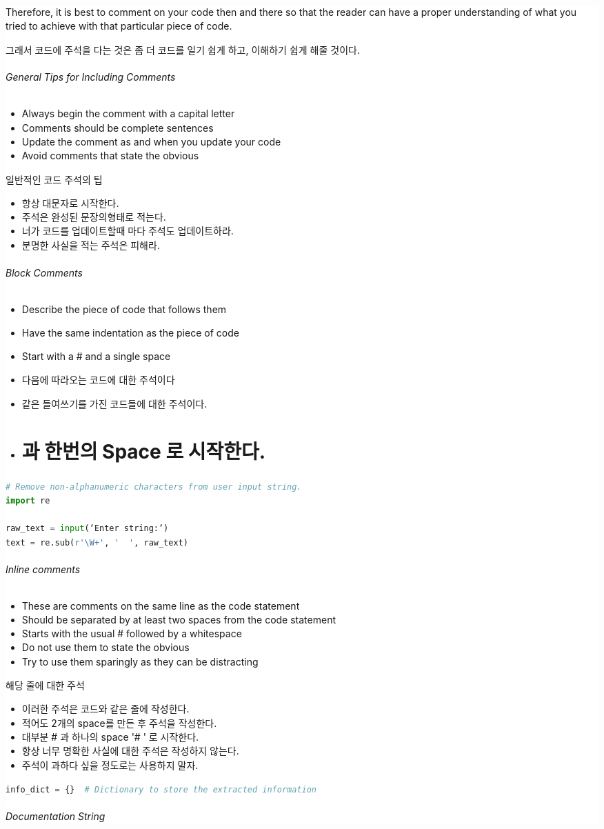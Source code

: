 Therefore, it is best to comment on your code then and there so that the reader can have a proper understanding of what you tried to achieve with that
 particular piece of code.

그래서 코드에 주석을 다는 것은 좀 더 코드를 일기 쉽게 하고, 이해하기 쉽게 해줄 것이다.

###### General Tips for Including Comments

- Always begin the comment with a capital letter
- Comments should be complete sentences
- Update the comment as and when you update your code
- Avoid comments that state the obvious
 
 일반적인 코드 주석의 팁
 - 항상 대문자로 시작한다.
 - 주석은 완성된 문장의형태로 적는다.
 - 너가 코드를 업데이트할때 마다 주석도 업데이트하라.
 - 분명한 사실을 적는 주석은 피해라.
 
###### Block Comments

- Describe the piece of code that follows them
- Have the same indentation as the piece of code
- Start with a # and a single space

- 다음에 따라오는 코드에 대한 주석이다
- 같은 들여쓰기를 가진 코드들에 대한 주석이다.
- # 과 한번의 Space 로 시작한다.

```python
# Remove non-alphanumeric characters from user input string.
import re

raw_text = input(‘Enter string:‘)
text = re.sub(r'\W+', '  ', raw_text)
```

###### Inline comments

- These are comments on the same line as the code statement
- Should be separated by at least two spaces from the code statement
- Starts with the usual # followed by a whitespace
- Do not use them to state the obvious
- Try to use them sparingly as they can be distracting

해당 줄에 대한 주석
- 이러한 주석은 코드와 같은 줄에 작성한다.
- 적어도 2개의 space를 만든 후 주석을 작성한다.
- 대부분 # 과 하나의 space '# ' 로 시작한다.
- 항상 너무 명확한 사실에 대한 주석은 작성하지 않는다.
- 주석이 과하다 싶을 정도로는 사용하지 말자.

```python
info_dict = {}  # Dictionary to store the extracted information
```

###### Documentation String
